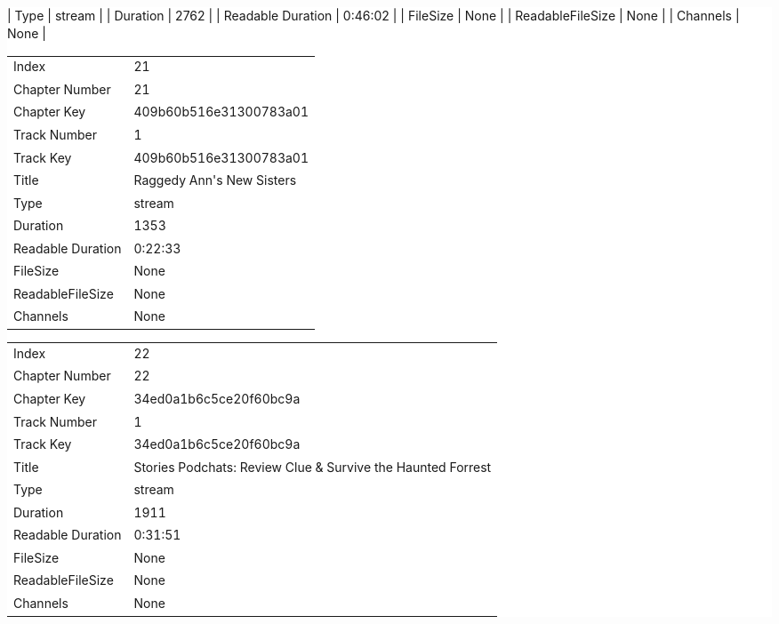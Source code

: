 | Type | stream |
| Duration | 2762 |
| Readable Duration | 0:46:02 |
| FileSize | None |
| ReadableFileSize | None |
| Channels | None |

|  |  |
| - | - |
| Index | 21 |
| Chapter Number | 21 |
| Chapter Key | 409b60b516e31300783a01 |
| Track Number | 1 |
| Track Key | 409b60b516e31300783a01 |
| Title | Raggedy Ann's New Sisters |
| Type | stream |
| Duration | 1353 |
| Readable Duration | 0:22:33 |
| FileSize | None |
| ReadableFileSize | None |
| Channels | None |

|  |  |
| - | - |
| Index | 22 |
| Chapter Number | 22 |
| Chapter Key | 34ed0a1b6c5ce20f60bc9a |
| Track Number | 1 |
| Track Key | 34ed0a1b6c5ce20f60bc9a |
| Title | Stories Podchats: Review Clue & Survive the Haunted Forrest |
| Type | stream |
| Duration | 1911 |
| Readable Duration | 0:31:51 |
| FileSize | None |
| ReadableFileSize | None |
| Channels | None |
